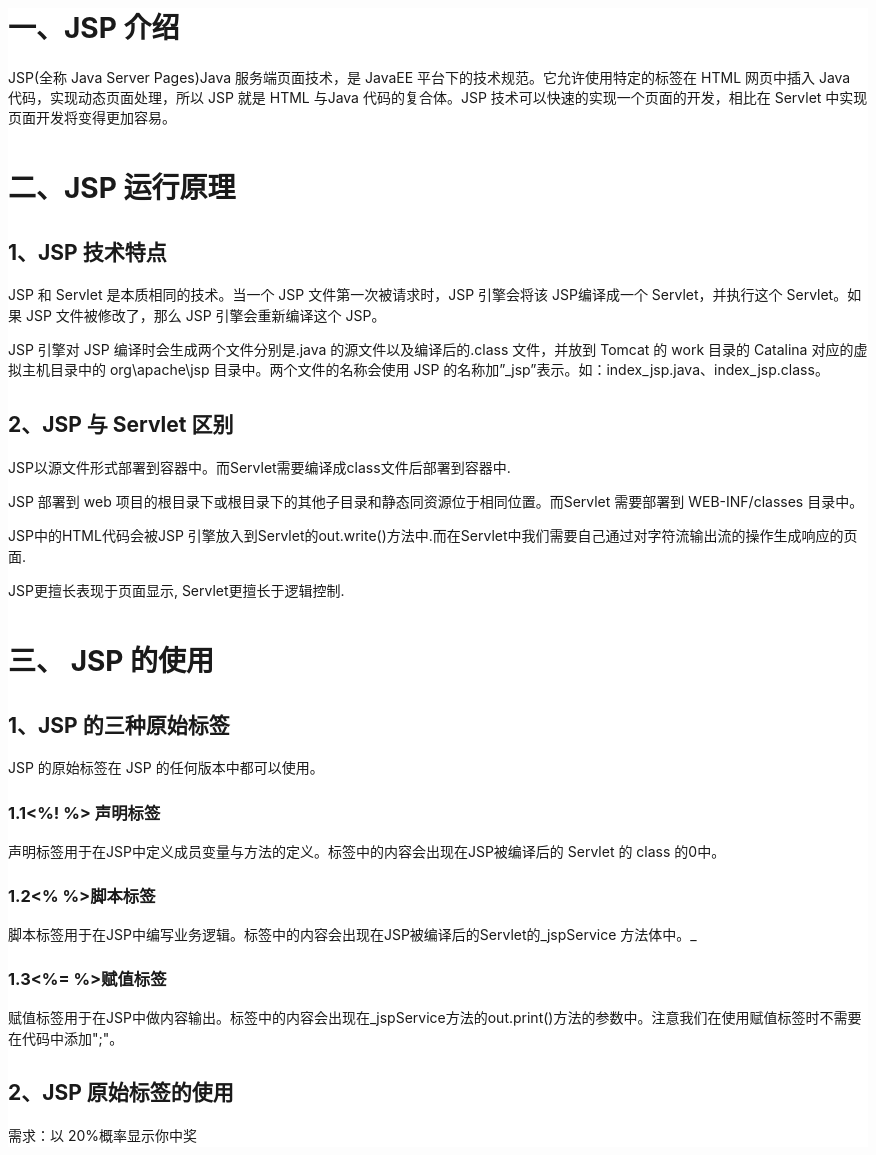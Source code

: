 # 一、JSP 介绍

JSP(全称 Java Server Pages)Java 服务端页面技术，是 JavaEE 平台下的技术规范。它允许使用特定的标签在 HTML 网页中插入 Java 代码，实现动态页面处理，所以 JSP 就是 HTML 与Java 代码的复合体。JSP 技术可以快速的实现一个页面的开发，相比在 Servlet 中实现页面开发将变得更加容易。

# 二、JSP 运行原理

## 1、JSP 技术特点

JSP 和 Servlet 是本质相同的技术。当一个 JSP 文件第一次被请求时，JSP 引擎会将该 JSP编译成一个 Servlet，并执行这个 Servlet。如果 JSP 文件被修改了，那么 JSP 引擎会重新编译这个 JSP。

JSP 引擎对 JSP 编译时会生成两个文件分别是.java 的源文件以及编译后的.class 文件，并放到 Tomcat 的 work 目录的 Catalina 对应的虚拟主机目录中的 org\apache\jsp 目录中。两个文件的名称会使用 JSP 的名称加”_jsp”表示。如：index_jsp.java、index_jsp.class。

## 2、JSP 与 Servlet 区别

JSP以源文件形式部署到容器中。而Servlet需要编译成class文件后部署到容器中.

JSP 部署到 web 项目的根目录下或根目录下的其他子目录和静态同资源位于相同位置。而Servlet 需要部署到 WEB-INF/classes 目录中。

JSP中的HTML代码会被JSP 引擎放入到Servlet的out.write()方法中.而在Servlet中我们需要自己通过对字符流输出流的操作生成响应的页面.

JSP更擅长表现于页面显示, Servlet更擅长于逻辑控制.



# 三、 JSP 的使用

## 1、JSP 的三种原始标签

JSP 的原始标签在 JSP 的任何版本中都可以使用。

### 1.1<%!  %> 声明标签

声明标签用于在JSP中定义成员变量与方法的定义。标签中的内容会出现在JSP被编译后的 Servlet 的 class 的0中。

### 1.2<%  %>脚本标签

脚本标签用于在JSP中编写业务逻辑。标签中的内容会出现在JSP被编译后的Servlet的_jspService 方法体中。_

### 1.3<%= %>赋值标签

赋值标签用于在JSP中做内容输出。标签中的内容会出现在_jspService方法的out.print()方法的参数中。注意我们在使用赋值标签时不需要在代码中添加";"。



## 2、JSP 原始标签的使用

需求：以 20%概率显示你中奖
